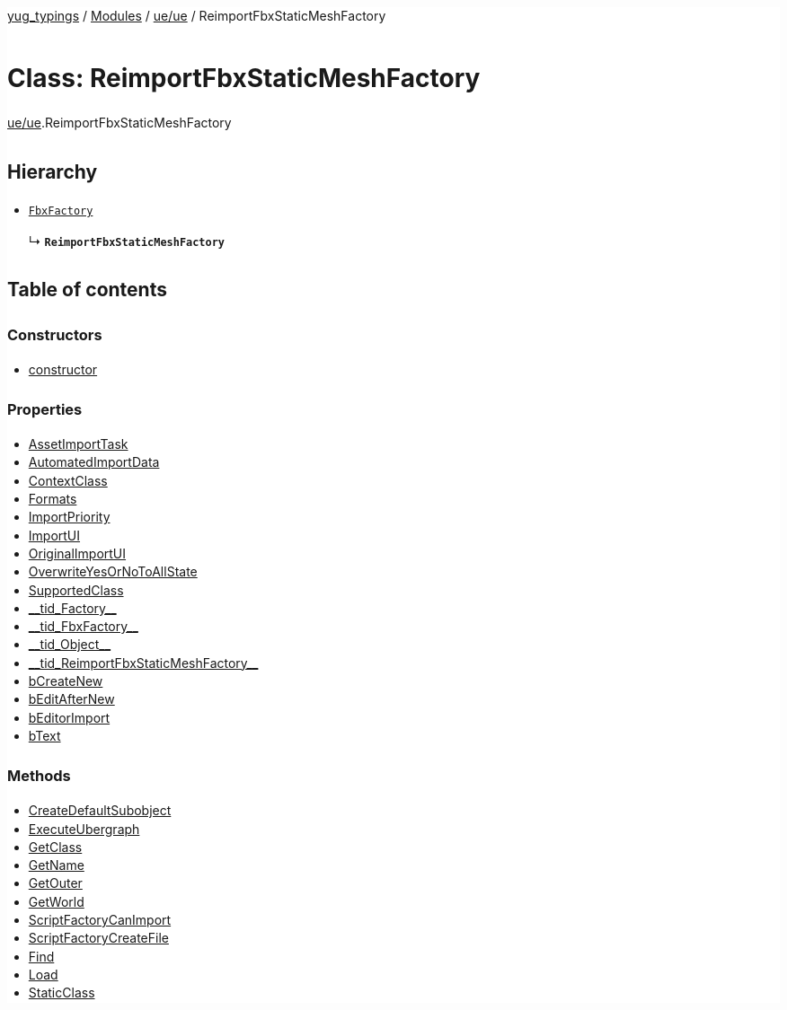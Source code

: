 [yug_typings](../README.md) / [Modules](../modules.md) / [ue/ue](../modules/ue_ue.md) / ReimportFbxStaticMeshFactory

# Class: ReimportFbxStaticMeshFactory

[ue/ue](../modules/ue_ue.md).ReimportFbxStaticMeshFactory

## Hierarchy

- [`FbxFactory`](ue_ue.FbxFactory.md)

  ↳ **`ReimportFbxStaticMeshFactory`**

## Table of contents

### Constructors

- [constructor](ue_ue.ReimportFbxStaticMeshFactory.md#constructor)

### Properties

- [AssetImportTask](ue_ue.ReimportFbxStaticMeshFactory.md#assetimporttask)
- [AutomatedImportData](ue_ue.ReimportFbxStaticMeshFactory.md#automatedimportdata)
- [ContextClass](ue_ue.ReimportFbxStaticMeshFactory.md#contextclass)
- [Formats](ue_ue.ReimportFbxStaticMeshFactory.md#formats)
- [ImportPriority](ue_ue.ReimportFbxStaticMeshFactory.md#importpriority)
- [ImportUI](ue_ue.ReimportFbxStaticMeshFactory.md#importui)
- [OriginalImportUI](ue_ue.ReimportFbxStaticMeshFactory.md#originalimportui)
- [OverwriteYesOrNoToAllState](ue_ue.ReimportFbxStaticMeshFactory.md#overwriteyesornotoallstate)
- [SupportedClass](ue_ue.ReimportFbxStaticMeshFactory.md#supportedclass)
- [\_\_tid\_Factory\_\_](ue_ue.ReimportFbxStaticMeshFactory.md#__tid_factory__)
- [\_\_tid\_FbxFactory\_\_](ue_ue.ReimportFbxStaticMeshFactory.md#__tid_fbxfactory__)
- [\_\_tid\_Object\_\_](ue_ue.ReimportFbxStaticMeshFactory.md#__tid_object__)
- [\_\_tid\_ReimportFbxStaticMeshFactory\_\_](ue_ue.ReimportFbxStaticMeshFactory.md#__tid_reimportfbxstaticmeshfactory__)
- [bCreateNew](ue_ue.ReimportFbxStaticMeshFactory.md#bcreatenew)
- [bEditAfterNew](ue_ue.ReimportFbxStaticMeshFactory.md#beditafternew)
- [bEditorImport](ue_ue.ReimportFbxStaticMeshFactory.md#beditorimport)
- [bText](ue_ue.ReimportFbxStaticMeshFactory.md#btext)

### Methods

- [CreateDefaultSubobject](ue_ue.ReimportFbxStaticMeshFactory.md#createdefaultsubobject)
- [ExecuteUbergraph](ue_ue.ReimportFbxStaticMeshFactory.md#executeubergraph)
- [GetClass](ue_ue.ReimportFbxStaticMeshFactory.md#getclass)
- [GetName](ue_ue.ReimportFbxStaticMeshFactory.md#getname)
- [GetOuter](ue_ue.ReimportFbxStaticMeshFactory.md#getouter)
- [GetWorld](ue_ue.ReimportFbxStaticMeshFactory.md#getworld)
- [ScriptFactoryCanImport](ue_ue.ReimportFbxStaticMeshFactory.md#scriptfactorycanimport)
- [ScriptFactoryCreateFile](ue_ue.ReimportFbxStaticMeshFactory.md#scriptfactorycreatefile)
- [Find](ue_ue.ReimportFbxStaticMeshFactory.md#find)
- [Load](ue_ue.ReimportFbxStaticMeshFactory.md#load)
- [StaticClass](ue_ue.ReimportFbxStaticMeshFactory.md#staticclass)
